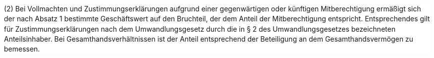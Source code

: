 (2) Bei Vollmachten und Zustimmungserklärungen aufgrund einer gegenwärtigen oder künftigen Mitberechtigung ermäßigt sich der nach Absatz 1 bestimmte Geschäftswert auf den Bruchteil, der dem Anteil der Mitberechtigung entspricht. Entsprechendes gilt für Zustimmungserklärungen nach dem Umwandlungsgesetz durch die in § 2 des Umwandlungsgesetzes bezeichneten Anteilsinhaber. Bei Gesamthandsverhältnissen ist der Anteil entsprechend der Beteiligung an dem Gesamthandsvermögen zu bemessen.

